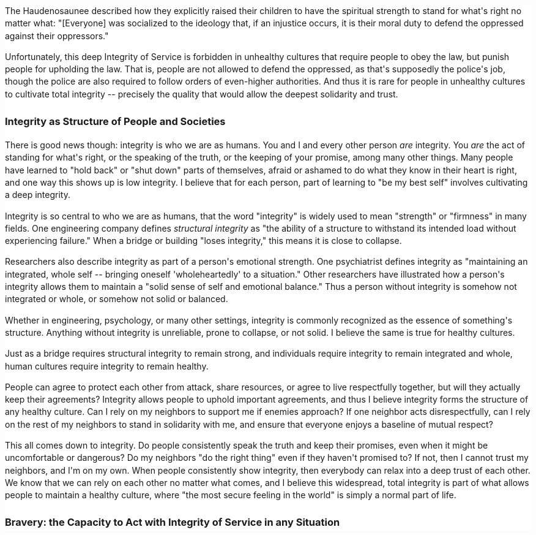 The Haudenosaunee described how they explicitly raised their children to have the spiritual strength to stand for what's right no matter what: "[Everyone] was socialized to the ideology that, if an injustice occurs, it is their moral duty to defend the oppressed against their oppressors."

Unfortunately, this deep Integrity of Service is forbidden in unhealthy cultures that require people to obey the law, but punish people for upholding the law. That is, people are not allowed to defend the oppressed, as that's supposedly the police's job, though the police are also required to follow orders of even-higher authorities. And thus it is rare for people in unhealthy cultures to cultivate total integrity -- precisely the quality that would allow the deepest solidarity and trust.

### Integrity as Structure of People and Societies

There is good news though: integrity is who we are as humans. You and I and every other person _are_ integrity. You _are_ the act of standing for what's right, or the speaking of the truth, or the keeping of your promise, among many other things. Many people have learned to "hold back" or "shut down" parts of themselves, afraid or ashamed to do what they know in their heart is right, and one way this shows up is low integrity. I believe that for each person, part of learning to "be my best self" involves cultivating a deep integrity.

Integrity is so central to who we are as humans, that the word "integrity" is widely used to mean "strength" or "firmness" in many fields. One engineering company defines _structural integrity_ as "the ability of a structure to withstand its intended load without experiencing failure." When a bridge or building "loses integrity," this means it is close to collapse.

Researchers also describe integrity as part of a person's emotional strength. One psychiatrist defines integrity as "maintaining an integrated, whole self -- bringing oneself 'wholeheartedly' to a situation." Other researchers have illustrated how a person's integrity allows them to maintain a "solid sense of self and emotional balance." Thus a person without integrity is somehow not integrated or whole, or somehow not solid or balanced.

Whether in engineering, psychology, or many other settings, integrity is commonly recognized as the essence of something's structure. Anything without integrity is unreliable, prone to collapse, or not solid. I believe the same is true for healthy cultures.

Just as a bridge requires structural integrity to remain strong, and individuals require integrity to remain integrated and whole, human cultures require integrity to remain healthy.

People can agree to protect each other from attack, share resources, or agree to live respectfully together, but will they actually keep their agreements? Integrity allows people to uphold important agreements, and thus I believe integrity forms the structure of any healthy culture. Can I rely on my neighbors to support me if enemies approach? If one neighbor acts disrespectfully, can I rely on the rest of my neighbors to stand in solidarity with me, and ensure that everyone enjoys a baseline of mutual respect?

This all comes down to integrity. Do people consistently speak the truth and keep their promises, even when it might be uncomfortable or dangerous? Do my neighbors "do the right thing" even if they haven't promised to? If not, then I cannot trust my neighbors, and I'm on my own. When people consistently show integrity, then everybody can relax into a deep trust of each other. We know that we can rely on each other no matter what comes, and I believe this widespread, total integrity is part of what allows people to maintain a healthy culture, where "the most secure feeling in the world" is simply a normal part of life.

### Bravery: the Capacity to Act with Integrity of Service in any Situation
